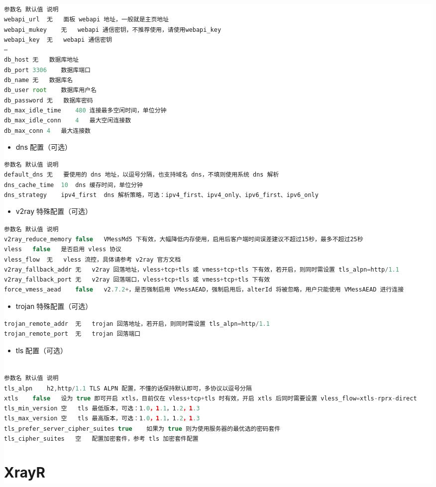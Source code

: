 ```ts
参数名	默认值	说明
webapi_url	无	面板 webapi 地址，一般就是主页地址
webapi_mukey	无	webapi 通信密钥，不推荐使用，请使用webapi_key
webapi_key	无	webapi 通信密钥
–	 	 
db_host	无	数据库地址
db_port	3306	数据库端口
db_name	无	数据库名
db_user	root	数据库用户名
db_password	无	数据库密码
db_max_idle_time	480	连接最多空闲时间，单位分钟
db_max_idle_conn	4	最大空闲连接数
db_max_conn	4	最大连接数
```

- dns 配置（可选）

```ts
参数名	默认值	说明
default_dns	无	要使用的 dns 地址，以逗号分隔，也支持域名 dns，不填则使用系统 dns 解析
dns_cache_time	10	dns 缓存时间，单位分钟
dns_strategy	ipv4_first	dns 解析策略，可选：ipv4_first、ipv4_only、ipv6_first、ipv6_only
```

- v2ray 特殊配置（可选）

````ts
参数名	默认值	说明
v2ray_reduce_memory	false	VMessMd5 下有效，大幅降低内存使用，启用后客户端时间误差建议不超过15秒，最多不超过25秒
vless	false	是否启用 vless 协议
vless_flow	无	vless 流控，具体请参考 v2ray 官方文档
v2ray_fallback_addr	无	v2ray 回落地址，vless+tcp+tls 或 vmess+tcp+tls 下有效，若开启，则同时需设置 tls_alpn=http/1.1
v2ray_fallback_port	无	v2ray 回落端口，vless+tcp+tls 或 vmess+tcp+tls 下有效
force_vmess_aead	false	v2.7.2+，是否强制启用 VMessAEAD，强制启用后，alterId 将被忽略，用户只能使用 VMessAEAD 进行连接
````

- trojan 特殊配置（可选）

```ts
trojan_remote_addr	无	trojan 回落地址，若开启，则同时需设置 tls_alpn=http/1.1
trojan_remote_port	无	trojan 回落端口
```

- tls 配置（可选）

```ts

参数名	默认值	说明
tls_alpn	h2,http/1.1	TLS ALPN 配置，不懂的话保持默认即可，多协议以逗号分隔
xtls	false	设为 true 即可开启 xtls，目前仅在 vless+tcp+tls 时有效，开启 xtls 后同时需要设置 vless_flow=xtls-rprx-direct
tls_min_version	空	tls 最低版本，可选：1.0，1.1，1.2，1.3
tls_max_version	空	tls 最高版本，可选：1.0，1.1，1.2，1.3
tls_prefer_server_cipher_suites	true	如果为 true 则为使用服务器的最优选的密码套件
tls_cipher_suites	空	配置加密套件，参考 tls 加密套件配置
```
# XrayR
